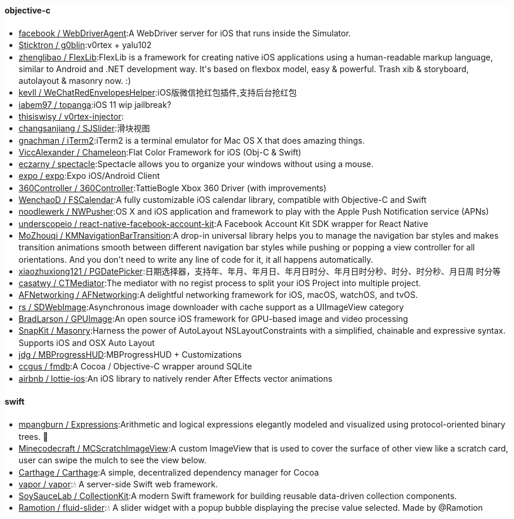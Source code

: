 #### objective-c
* [facebook / WebDriverAgent](https://github.com/facebook/WebDriverAgent):A WebDriver server for iOS that runs inside the Simulator.
* [Sticktron / g0blin](https://github.com/Sticktron/g0blin):v0rtex + yalu102
* [zhenglibao / FlexLib](https://github.com/zhenglibao/FlexLib):FlexLib is a framework for creating native iOS applications using a human-readable markup language, similar to Android and .NET development way. It's based on flexbox model, easy & powerful. Trash xib & storyboard, autolayout & masonry now. :)
* [kevll / WeChatRedEnvelopesHelper](https://github.com/kevll/WeChatRedEnvelopesHelper):iOS版微信抢红包插件,支持后台抢红包
* [iabem97 / topanga](https://github.com/iabem97/topanga):iOS 11 wip jailbreak?
* [thisiswisy / v0rtex-injector](https://github.com/thisiswisy/v0rtex-injector):
* [changsanjiang / SJSlider](https://github.com/changsanjiang/SJSlider):滑块视图
* [gnachman / iTerm2](https://github.com/gnachman/iTerm2):iTerm2 is a terminal emulator for Mac OS X that does amazing things.
* [ViccAlexander / Chameleon](https://github.com/ViccAlexander/Chameleon):Flat Color Framework for iOS (Obj-C & Swift)
* [eczarny / spectacle](https://github.com/eczarny/spectacle):Spectacle allows you to organize your windows without using a mouse.
* [expo / expo](https://github.com/expo/expo):Expo iOS/Android Client
* [360Controller / 360Controller](https://github.com/360Controller/360Controller):TattieBogle Xbox 360 Driver (with improvements)
* [WenchaoD / FSCalendar](https://github.com/WenchaoD/FSCalendar):A fully customizable iOS calendar library, compatible with Objective-C and Swift
* [noodlewerk / NWPusher](https://github.com/noodlewerk/NWPusher):OS X and iOS application and framework to play with the Apple Push Notification service (APNs)
* [underscopeio / react-native-facebook-account-kit](https://github.com/underscopeio/react-native-facebook-account-kit):A Facebook Account Kit SDK wrapper for React Native
* [MoZhouqi / KMNavigationBarTransition](https://github.com/MoZhouqi/KMNavigationBarTransition):A drop-in universal library helps you to manage the navigation bar styles and makes transition animations smooth between different navigation bar styles while pushing or popping a view controller for all orientations. And you don't need to write any line of code for it, it all happens automatically.
* [xiaozhuxiong121 / PGDatePicker](https://github.com/xiaozhuxiong121/PGDatePicker):日期选择器，支持年、年月、年月日、年月日时分、年月日时分秒、时分、时分秒、月日周 时分等
* [casatwy / CTMediator](https://github.com/casatwy/CTMediator):The mediator with no regist process to split your iOS Project into multiple project.
* [AFNetworking / AFNetworking](https://github.com/AFNetworking/AFNetworking):A delightful networking framework for iOS, macOS, watchOS, and tvOS.
* [rs / SDWebImage](https://github.com/rs/SDWebImage):Asynchronous image downloader with cache support as a UIImageView category
* [BradLarson / GPUImage](https://github.com/BradLarson/GPUImage):An open source iOS framework for GPU-based image and video processing
* [SnapKit / Masonry](https://github.com/SnapKit/Masonry):Harness the power of AutoLayout NSLayoutConstraints with a simplified, chainable and expressive syntax. Supports iOS and OSX Auto Layout
* [jdg / MBProgressHUD](https://github.com/jdg/MBProgressHUD):MBProgressHUD + Customizations
* [ccgus / fmdb](https://github.com/ccgus/fmdb):A Cocoa / Objective-C wrapper around SQLite
* [airbnb / lottie-ios](https://github.com/airbnb/lottie-ios):An iOS library to natively render After Effects vector animations

#### swift
* [mpangburn / Expressions](https://github.com/mpangburn/Expressions):Arithmetic and logical expressions elegantly modeled and visualized using protocol-oriented binary trees. 🌳
* [Minecodecraft / MCScratchImageView](https://github.com/Minecodecraft/MCScratchImageView):A custom ImageView that is used to cover the surface of other view like a scratch card, user can swipe the mulch to see the view below.
* [Carthage / Carthage](https://github.com/Carthage/Carthage):A simple, decentralized dependency manager for Cocoa
* [vapor / vapor](https://github.com/vapor/vapor):💧 A server-side Swift web framework.
* [SoySauceLab / CollectionKit](https://github.com/SoySauceLab/CollectionKit):A modern Swift framework for building reusable data-driven collection components.
* [Ramotion / fluid-slider](https://github.com/Ramotion/fluid-slider):💧 A slider widget with a popup bubble displaying the precise value selected. Made by @Ramotion
